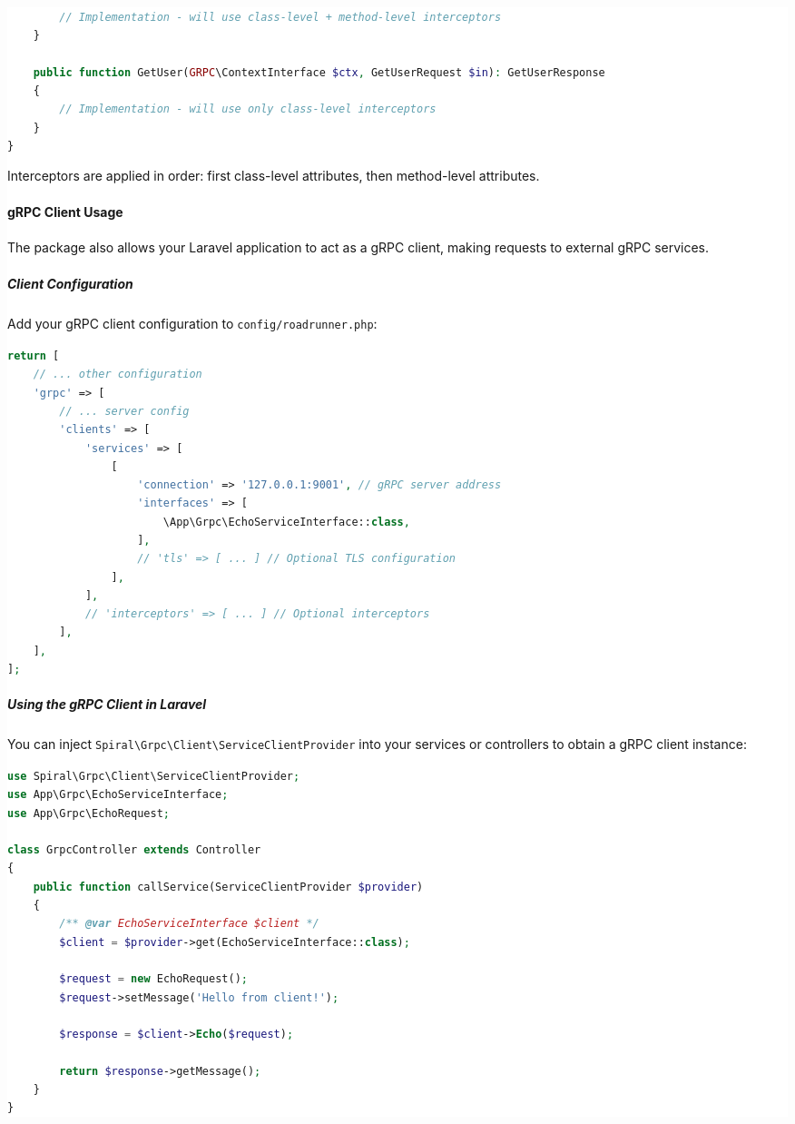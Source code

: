 ```php
        // Implementation - will use class-level + method-level interceptors
    }

    public function GetUser(GRPC\ContextInterface $ctx, GetUserRequest $in): GetUserResponse
    {
        // Implementation - will use only class-level interceptors
    }
}
```

Interceptors are applied in order: first class-level attributes, then method-level attributes.

#### gRPC Client Usage

The package also allows your Laravel application to act as a gRPC client, making requests to external gRPC services.

##### Client Configuration

Add your gRPC client configuration to `config/roadrunner.php`:

```php
return [
    // ... other configuration
    'grpc' => [
        // ... server config
        'clients' => [
            'services' => [
                [
                    'connection' => '127.0.0.1:9001', // gRPC server address
                    'interfaces' => [
                        \App\Grpc\EchoServiceInterface::class,
                    ],
                    // 'tls' => [ ... ] // Optional TLS configuration
                ],
            ],
            // 'interceptors' => [ ... ] // Optional interceptors
        ],
    ],
];
```

##### Using the gRPC Client in Laravel

You can inject `Spiral\Grpc\Client\ServiceClientProvider` into your services or controllers to obtain a gRPC client instance:

```php
use Spiral\Grpc\Client\ServiceClientProvider;
use App\Grpc\EchoServiceInterface;
use App\Grpc\EchoRequest;

class GrpcController extends Controller
{
    public function callService(ServiceClientProvider $provider)
    {
        /** @var EchoServiceInterface $client */
        $client = $provider->get(EchoServiceInterface::class);

        $request = new EchoRequest();
        $request->setMessage('Hello from client!');

        $response = $client->Echo($request);

        return $response->getMessage();
    }
}
```